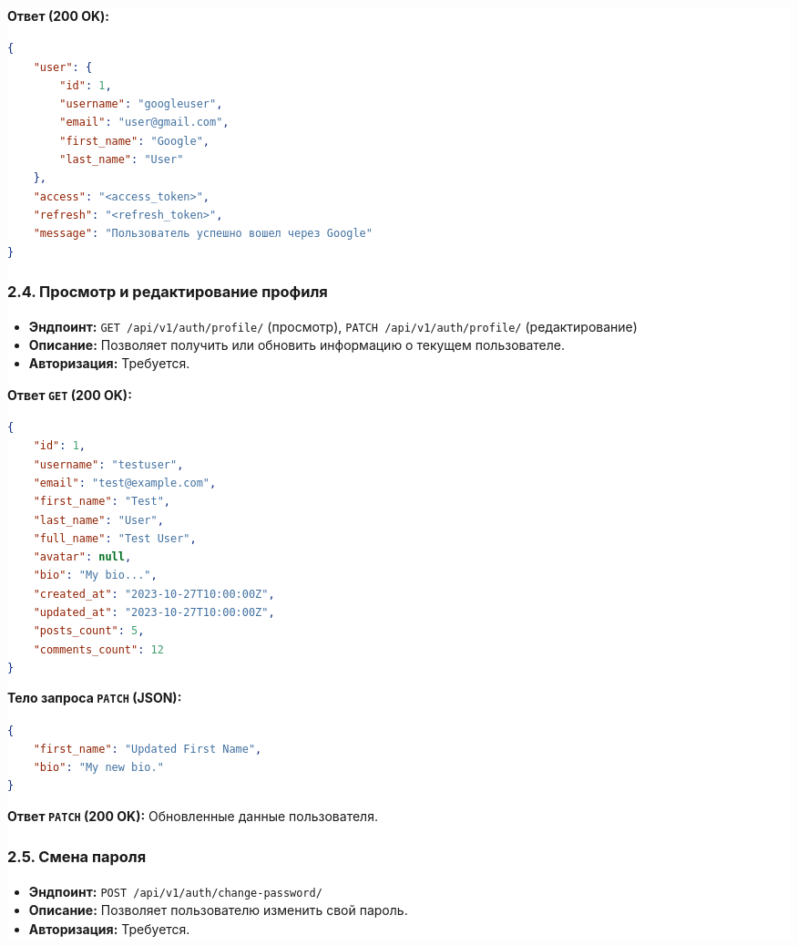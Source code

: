 **Ответ (200 OK):**
```json
{
    "user": {
        "id": 1,
        "username": "googleuser",
        "email": "user@gmail.com",
        "first_name": "Google",
        "last_name": "User"
    },
    "access": "<access_token>",
    "refresh": "<refresh_token>",
    "message": "Пользователь успешно вошел через Google"
}
```

### 2.4. Просмотр и редактирование профиля
- **Эндпоинт:** `GET /api/v1/auth/profile/` (просмотр), `PATCH /api/v1/auth/profile/` (редактирование)
- **Описание:** Позволяет получить или обновить информацию о текущем пользователе.
- **Авторизация:** Требуется.

**Ответ `GET` (200 OK):**
```json
{
    "id": 1,
    "username": "testuser",
    "email": "test@example.com",
    "first_name": "Test",
    "last_name": "User",
    "full_name": "Test User",
    "avatar": null,
    "bio": "My bio...",
    "created_at": "2023-10-27T10:00:00Z",
    "updated_at": "2023-10-27T10:00:00Z",
    "posts_count": 5,
    "comments_count": 12
}
```

**Тело запроса `PATCH` (JSON):**
```json
{
    "first_name": "Updated First Name",
    "bio": "My new bio."
}
```

**Ответ `PATCH` (200 OK):** Обновленные данные пользователя.

### 2.5. Смена пароля
- **Эндпоинт:** `POST /api/v1/auth/change-password/`
- **Описание:** Позволяет пользователю изменить свой пароль.
- **Авторизация:** Требуется.
